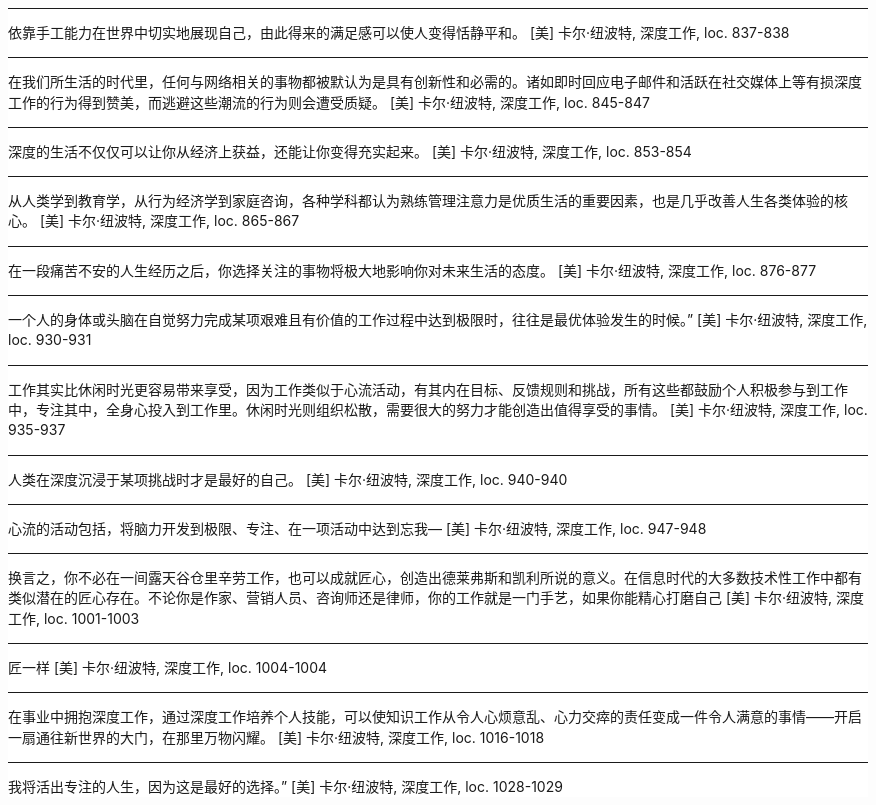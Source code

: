 --------------------------------------------------------------------------------
依靠手工能力在世界中切实地展现自己，由此得来的满足感可以使人变得恬静平和。
[美] 卡尔·纽波特, 深度工作, loc. 837-838

--------------------------------------------------------------------------------
在我们所生活的时代里，任何与网络相关的事物都被默认为是具有创新性和必需的。诸如即时回应电子邮件和活跃在社交媒体上等有损深度工作的行为得到赞美，而逃避这些潮流的行为则会遭受质疑。
[美] 卡尔·纽波特, 深度工作, loc. 845-847

--------------------------------------------------------------------------------
深度的生活不仅仅可以让你从经济上获益，还能让你变得充实起来。
[美] 卡尔·纽波特, 深度工作, loc. 853-854

--------------------------------------------------------------------------------
从人类学到教育学，从行为经济学到家庭咨询，各种学科都认为熟练管理注意力是优质生活的重要因素，也是几乎改善人生各类体验的核心。
[美] 卡尔·纽波特, 深度工作, loc. 865-867

--------------------------------------------------------------------------------
在一段痛苦不安的人生经历之后，你选择关注的事物将极大地影响你对未来生活的态度。
[美] 卡尔·纽波特, 深度工作, loc. 876-877

--------------------------------------------------------------------------------
一个人的身体或头脑在自觉努力完成某项艰难且有价值的工作过程中达到极限时，往往是最优体验发生的时候。”
[美] 卡尔·纽波特, 深度工作, loc. 930-931

--------------------------------------------------------------------------------
工作其实比休闲时光更容易带来享受，因为工作类似于心流活动，有其内在目标、反馈规则和挑战，所有这些都鼓励个人积极参与到工作中，专注其中，全身心投入到工作里。休闲时光则组织松散，需要很大的努力才能创造出值得享受的事情。
[美] 卡尔·纽波特, 深度工作, loc. 935-937

--------------------------------------------------------------------------------
人类在深度沉浸于某项挑战时才是最好的自己。
[美] 卡尔·纽波特, 深度工作, loc. 940-940

--------------------------------------------------------------------------------
心流的活动包括，将脑力开发到极限、专注、在一项活动中达到忘我—
[美] 卡尔·纽波特, 深度工作, loc. 947-948

--------------------------------------------------------------------------------
换言之，你不必在一间露天谷仓里辛劳工作，也可以成就匠心，创造出德莱弗斯和凯利所说的意义。在信息时代的大多数技术性工作中都有类似潜在的匠心存在。不论你是作家、营销人员、咨询师还是律师，你的工作就是一门手艺，如果你能精心打磨自己
[美] 卡尔·纽波特, 深度工作, loc. 1001-1003

--------------------------------------------------------------------------------
匠一样
[美] 卡尔·纽波特, 深度工作, loc. 1004-1004

--------------------------------------------------------------------------------
在事业中拥抱深度工作，通过深度工作培养个人技能，可以使知识工作从令人心烦意乱、心力交瘁的责任变成一件令人满意的事情——开启一扇通往新世界的大门，在那里万物闪耀。
[美] 卡尔·纽波特, 深度工作, loc. 1016-1018

--------------------------------------------------------------------------------
我将活出专注的人生，因为这是最好的选择。”
[美] 卡尔·纽波特, 深度工作, loc. 1028-1029
